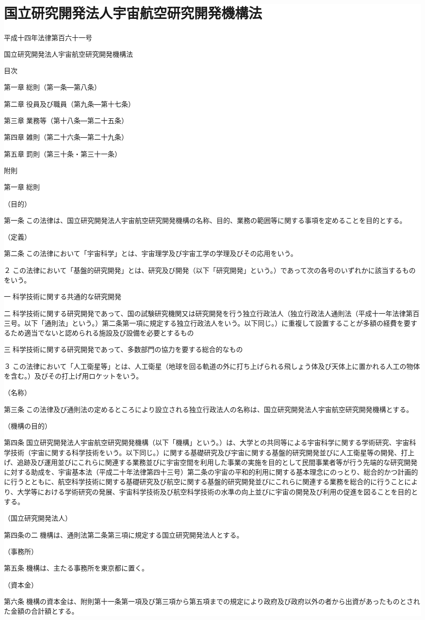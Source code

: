 # 国立研究開発法人宇宙航空研究開発機構法

平成十四年法律第百六十一号

国立研究開発法人宇宙航空研究開発機構法

目次

第一章 総則（第一条―第八条）

第二章 役員及び職員（第九条―第十七条）

第三章 業務等（第十八条―第二十五条）

第四章 雑則（第二十六条―第二十九条）

第五章 罰則（第三十条・第三十一条）

附則

第一章 総則

（目的）

第一条 この法律は、国立研究開発法人宇宙航空研究開発機構の名称、目的、業務の範囲等に関する事項を定めることを目的とする。

（定義）

第二条 この法律において「宇宙科学」とは、宇宙理学及び宇宙工学の学理及びその応用をいう。

２ この法律において「基盤的研究開発」とは、研究及び開発（以下「研究開発」という。）であって次の各号のいずれかに該当するものをいう。

一 科学技術に関する共通的な研究開発

二 科学技術に関する研究開発であって、国の試験研究機関又は研究開発を行う独立行政法人（独立行政法人通則法（平成十一年法律第百三号。以下「通則法」という。）第二条第一項に規定する独立行政法人をいう。以下同じ。）に重複して設置することが多額の経費を要するため適当でないと認められる施設及び設備を必要とするもの

三 科学技術に関する研究開発であって、多数部門の協力を要する総合的なもの

３ この法律において「人工衛星等」とは、人工衛星（地球を回る軌道の外に打ち上げられる飛しょう体及び天体上に置かれる人工の物体を含む。）及びその打上げ用ロケットをいう。

（名称）

第三条 この法律及び通則法の定めるところにより設立される独立行政法人の名称は、国立研究開発法人宇宙航空研究開発機構とする。

（機構の目的）

第四条 国立研究開発法人宇宙航空研究開発機構（以下「機構」という。）は、大学との共同等による宇宙科学に関する学術研究、宇宙科学技術（宇宙に関する科学技術をいう。以下同じ。）に関する基礎研究及び宇宙に関する基盤的研究開発並びに人工衛星等の開発、打上げ、追跡及び運用並びにこれらに関連する業務並びに宇宙空間を利用した事業の実施を目的として民間事業者等が行う先端的な研究開発に対する助成を、宇宙基本法（平成二十年法律第四十三号）第二条の宇宙の平和的利用に関する基本理念にのっとり、総合的かつ計画的に行うとともに、航空科学技術に関する基礎研究及び航空に関する基盤的研究開発並びにこれらに関連する業務を総合的に行うことにより、大学等における学術研究の発展、宇宙科学技術及び航空科学技術の水準の向上並びに宇宙の開発及び利用の促進を図ることを目的とする。

（国立研究開発法人）

第四条の二 機構は、通則法第二条第三項に規定する国立研究開発法人とする。

（事務所）

第五条 機構は、主たる事務所を東京都に置く。

（資本金）

第六条 機構の資本金は、附則第十一条第一項及び第三項から第五項までの規定により政府及び政府以外の者から出資があったものとされた金額の合計額とする。
